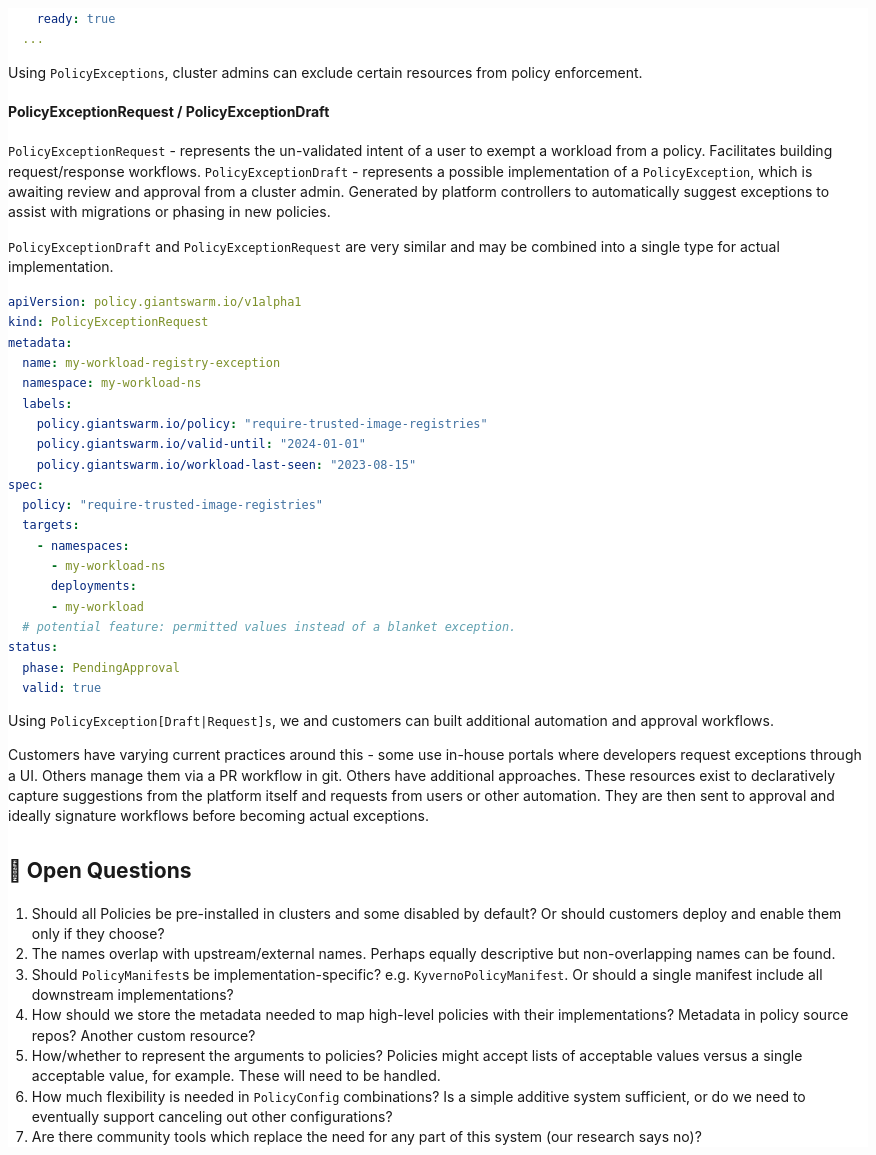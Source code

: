 ```yaml
    ready: true
  ...
```

Using `PolicyExceptions`, cluster admins can exclude certain resources from policy enforcement.

#### PolicyExceptionRequest / PolicyExceptionDraft

`PolicyExceptionRequest` - represents the un-validated intent of a user to exempt a workload from a policy. Facilitates building request/response workflows.
`PolicyExceptionDraft` - represents a possible implementation of a `PolicyException`, which is awaiting review and approval from a cluster admin. Generated by platform controllers to automatically suggest exceptions to assist with migrations or phasing in new policies.

`PolicyExceptionDraft` and `PolicyExceptionRequest` are very similar and may be combined into a single type for actual implementation.

```yaml
apiVersion: policy.giantswarm.io/v1alpha1
kind: PolicyExceptionRequest
metadata:
  name: my-workload-registry-exception
  namespace: my-workload-ns
  labels:
    policy.giantswarm.io/policy: "require-trusted-image-registries"
    policy.giantswarm.io/valid-until: "2024-01-01"
    policy.giantswarm.io/workload-last-seen: "2023-08-15"
spec:
  policy: "require-trusted-image-registries"
  targets:
    - namespaces:
      - my-workload-ns
      deployments:
      - my-workload
  # potential feature: permitted values instead of a blanket exception.
status:
  phase: PendingApproval
  valid: true
```

Using `PolicyException[Draft|Request]s`, we and customers can built additional automation and approval workflows.

Customers have varying current practices around this - some use in-house portals where developers request exceptions through a UI. Others manage them via a PR workflow in git. Others have additional approaches.
These resources exist to declaratively capture suggestions from the platform itself and requests from users or other automation. They are then sent to approval and ideally signature workflows before becoming actual exceptions.

## 💬 Open Questions

1. Should all Policies be pre-installed in clusters and some disabled by default? Or should customers deploy and enable them only if they choose?
2. The names overlap with upstream/external names. Perhaps equally descriptive but non-overlapping names can be found.
3. Should `PolicyManifest`s be implementation-specific? e.g. `KyvernoPolicyManifest`. Or should a single manifest include all downstream implementations?
4. How should we store the metadata needed to map high-level policies with their implementations? Metadata in policy source repos? Another custom resource?
5. How/whether to represent the arguments to policies? Policies might accept lists of acceptable values versus a single acceptable value, for example. These will need to be handled.
6. How much flexibility is needed in `PolicyConfig` combinations? Is a simple additive system sufficient, or do we need to eventually support canceling out other configurations?
7. Are there community tools which replace the need for any part of this system (our research says no)?